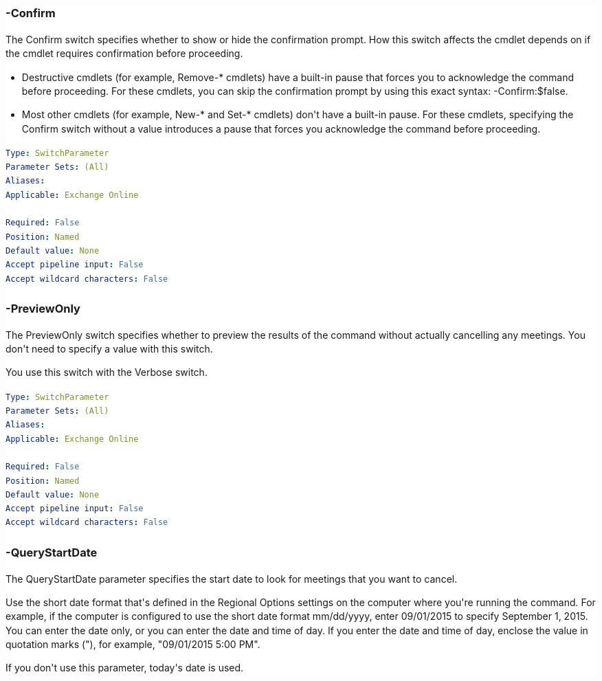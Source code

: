 ### -Confirm
The Confirm switch specifies whether to show or hide the confirmation prompt. How this switch affects the cmdlet depends on if the cmdlet requires confirmation before proceeding.

- Destructive cmdlets (for example, Remove-\* cmdlets) have a built-in pause that forces you to acknowledge the command before proceeding. For these cmdlets, you can skip the confirmation prompt by using this exact syntax: -Confirm:$false.

- Most other cmdlets (for example, New-\* and Set-\* cmdlets) don't have a built-in pause. For these cmdlets, specifying the Confirm switch without a value introduces a pause that forces you acknowledge the command before proceeding.

```yaml
Type: SwitchParameter
Parameter Sets: (All)
Aliases:
Applicable: Exchange Online

Required: False
Position: Named
Default value: None
Accept pipeline input: False
Accept wildcard characters: False
```

### -PreviewOnly
The PreviewOnly switch specifies whether to preview the results of the command without actually cancelling any meetings. You don't need to specify a value with this switch.

You use this switch with the Verbose switch.

```yaml
Type: SwitchParameter
Parameter Sets: (All)
Aliases:
Applicable: Exchange Online

Required: False
Position: Named
Default value: None
Accept pipeline input: False
Accept wildcard characters: False
```

### -QueryStartDate
The QueryStartDate parameter specifies the start date to look for meetings that you want to cancel.

Use the short date format that's defined in the Regional Options settings on the computer where you're running the command. For example, if the computer is configured to use the short date format mm/dd/yyyy, enter 09/01/2015 to specify September 1, 2015. You can enter the date only, or you can enter the date and time of day. If you enter the date and time of day, enclose the value in quotation marks ("), for example, "09/01/2015 5:00 PM".

If you don't use this parameter, today's date is used.
